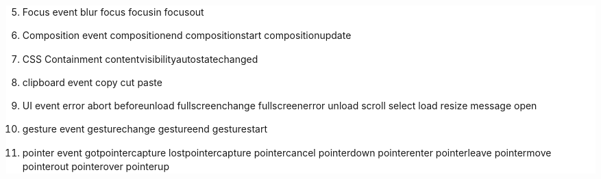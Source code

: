 
5. Focus event
blur
focus 
focusin 
focusout 




6. Composition event
compositionend 
compositionstart 
compositionupdate 



7. CSS Containment
contentvisibilityautostatechanged 



8. clipboard event
copy 
cut 
paste





9. UI event 
error 
abort
beforeunload
fullscreenchange
fullscreenerror
unload
scroll
select
load
resize
message
open




10. gesture event
gesturechange 
gestureend 
gesturestart





11. pointer event
gotpointercapture 
lostpointercapture 
pointercancel 
pointerdown 
pointerenter 
pointerleave 
pointermove 
pointerout 
pointerover 
pointerup 

